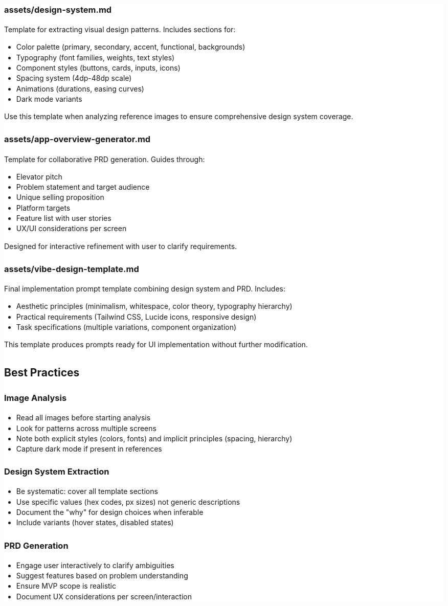 ### assets/design-system.md

Template for extracting visual design patterns. Includes sections for:
- Color palette (primary, secondary, accent, functional, backgrounds)
- Typography (font families, weights, text styles)
- Component styles (buttons, cards, inputs, icons)
- Spacing system (4dp-48dp scale)
- Animations (durations, easing curves)
- Dark mode variants

Use this template when analyzing reference images to ensure comprehensive design system coverage.

### assets/app-overview-generator.md

Template for collaborative PRD generation. Guides through:
- Elevator pitch
- Problem statement and target audience
- Unique selling proposition
- Platform targets
- Feature list with user stories
- UX/UI considerations per screen

Designed for interactive refinement with user to clarify requirements.

### assets/vibe-design-template.md

Final implementation prompt template combining design system and PRD. Includes:
- Aesthetic principles (minimalism, whitespace, color theory, typography hierarchy)
- Practical requirements (Tailwind CSS, Lucide icons, responsive design)
- Task specifications (multiple variations, component organization)

This template produces prompts ready for UI implementation without further modification.

## Best Practices

### Image Analysis

- Read all images before starting analysis
- Look for patterns across multiple screens
- Note both explicit styles (colors, fonts) and implicit principles (spacing, hierarchy)
- Capture dark mode if present in references

### Design System Extraction

- Be systematic: cover all template sections
- Use specific values (hex codes, px sizes) not generic descriptions
- Document the "why" for design choices when inferable
- Include variants (hover states, disabled states)

### PRD Generation

- Engage user interactively to clarify ambiguities
- Suggest features based on problem understanding
- Ensure MVP scope is realistic
- Document UX considerations per screen/interaction
